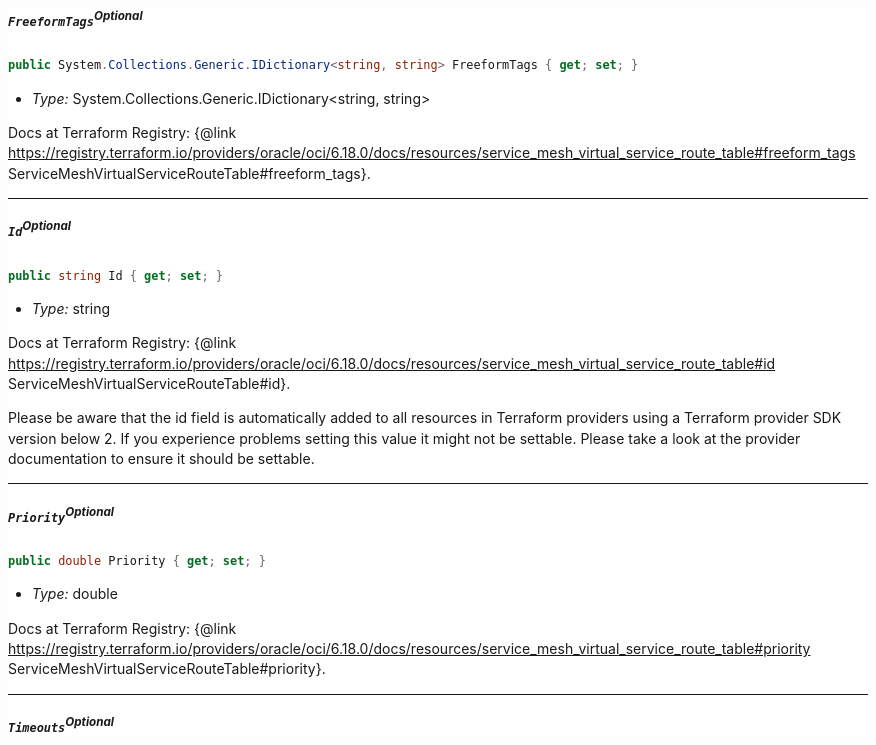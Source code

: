 
##### `FreeformTags`<sup>Optional</sup> <a name="FreeformTags" id="rhizo-co-terraform-provider-oci.serviceMeshVirtualServiceRouteTable.ServiceMeshVirtualServiceRouteTableConfig.property.freeformTags"></a>

```csharp
public System.Collections.Generic.IDictionary<string, string> FreeformTags { get; set; }
```

- *Type:* System.Collections.Generic.IDictionary<string, string>

Docs at Terraform Registry: {@link https://registry.terraform.io/providers/oracle/oci/6.18.0/docs/resources/service_mesh_virtual_service_route_table#freeform_tags ServiceMeshVirtualServiceRouteTable#freeform_tags}.

---

##### `Id`<sup>Optional</sup> <a name="Id" id="rhizo-co-terraform-provider-oci.serviceMeshVirtualServiceRouteTable.ServiceMeshVirtualServiceRouteTableConfig.property.id"></a>

```csharp
public string Id { get; set; }
```

- *Type:* string

Docs at Terraform Registry: {@link https://registry.terraform.io/providers/oracle/oci/6.18.0/docs/resources/service_mesh_virtual_service_route_table#id ServiceMeshVirtualServiceRouteTable#id}.

Please be aware that the id field is automatically added to all resources in Terraform providers using a Terraform provider SDK version below 2.
If you experience problems setting this value it might not be settable. Please take a look at the provider documentation to ensure it should be settable.

---

##### `Priority`<sup>Optional</sup> <a name="Priority" id="rhizo-co-terraform-provider-oci.serviceMeshVirtualServiceRouteTable.ServiceMeshVirtualServiceRouteTableConfig.property.priority"></a>

```csharp
public double Priority { get; set; }
```

- *Type:* double

Docs at Terraform Registry: {@link https://registry.terraform.io/providers/oracle/oci/6.18.0/docs/resources/service_mesh_virtual_service_route_table#priority ServiceMeshVirtualServiceRouteTable#priority}.

---

##### `Timeouts`<sup>Optional</sup> <a name="Timeouts" id="rhizo-co-terraform-provider-oci.serviceMeshVirtualServiceRouteTable.ServiceMeshVirtualServiceRouteTableConfig.property.timeouts"></a>
